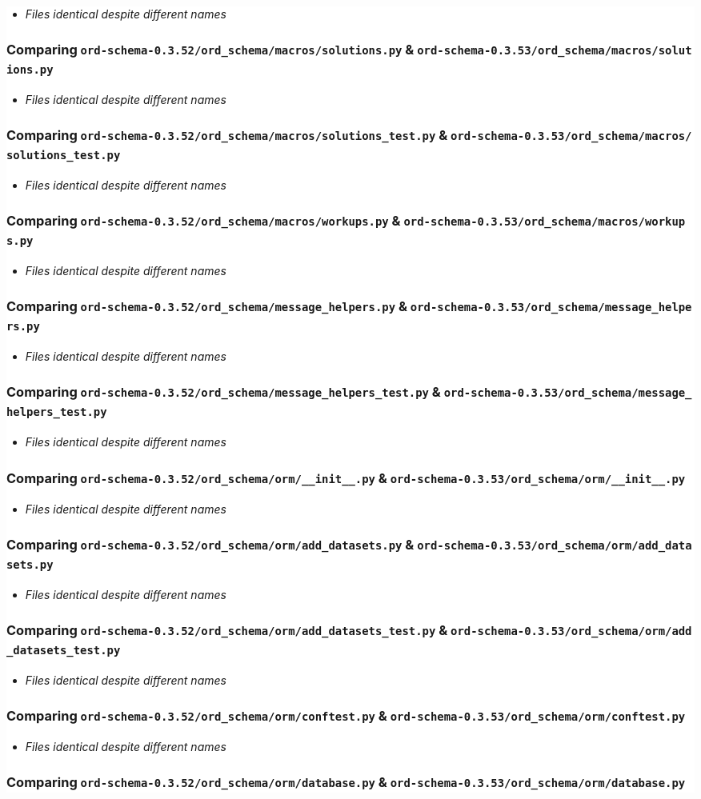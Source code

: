  * *Files identical despite different names*

### Comparing `ord-schema-0.3.52/ord_schema/macros/solutions.py` & `ord-schema-0.3.53/ord_schema/macros/solutions.py`

 * *Files identical despite different names*

### Comparing `ord-schema-0.3.52/ord_schema/macros/solutions_test.py` & `ord-schema-0.3.53/ord_schema/macros/solutions_test.py`

 * *Files identical despite different names*

### Comparing `ord-schema-0.3.52/ord_schema/macros/workups.py` & `ord-schema-0.3.53/ord_schema/macros/workups.py`

 * *Files identical despite different names*

### Comparing `ord-schema-0.3.52/ord_schema/message_helpers.py` & `ord-schema-0.3.53/ord_schema/message_helpers.py`

 * *Files identical despite different names*

### Comparing `ord-schema-0.3.52/ord_schema/message_helpers_test.py` & `ord-schema-0.3.53/ord_schema/message_helpers_test.py`

 * *Files identical despite different names*

### Comparing `ord-schema-0.3.52/ord_schema/orm/__init__.py` & `ord-schema-0.3.53/ord_schema/orm/__init__.py`

 * *Files identical despite different names*

### Comparing `ord-schema-0.3.52/ord_schema/orm/add_datasets.py` & `ord-schema-0.3.53/ord_schema/orm/add_datasets.py`

 * *Files identical despite different names*

### Comparing `ord-schema-0.3.52/ord_schema/orm/add_datasets_test.py` & `ord-schema-0.3.53/ord_schema/orm/add_datasets_test.py`

 * *Files identical despite different names*

### Comparing `ord-schema-0.3.52/ord_schema/orm/conftest.py` & `ord-schema-0.3.53/ord_schema/orm/conftest.py`

 * *Files identical despite different names*

### Comparing `ord-schema-0.3.52/ord_schema/orm/database.py` & `ord-schema-0.3.53/ord_schema/orm/database.py`

